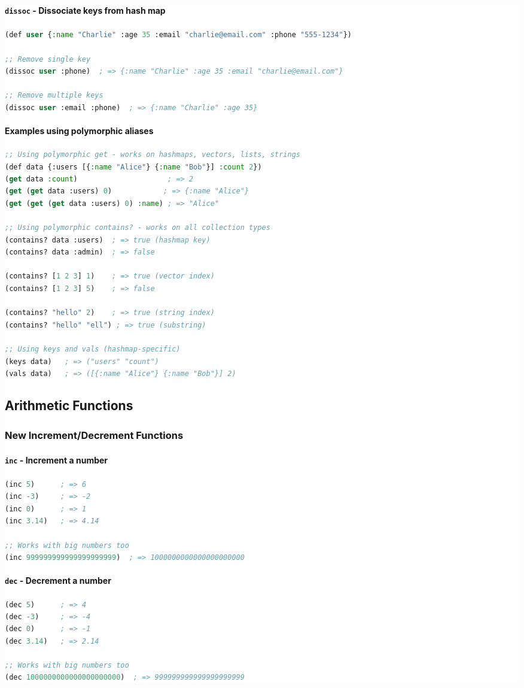 #### `dissoc` - Dissociate keys from hash map
```lisp
(def user {:name "Charlie" :age 35 :email "charlie@email.com" :phone "555-1234"})

;; Remove single key
(dissoc user :phone)  ; => {:name "Charlie" :age 35 :email "charlie@email.com"}

;; Remove multiple keys
(dissoc user :email :phone)  ; => {:name "Charlie" :age 35}
```

#### Examples using polymorphic aliases
```lisp
;; Using polymorphic get - works on hashmaps, vectors, lists, strings
(def data {:users [{:name "Alice"} {:name "Bob"}] :count 2})
(get data :count)                     ; => 2
(get (get data :users) 0)            ; => {:name "Alice"}
(get (get (get data :users) 0) :name) ; => "Alice"

;; Using polymorphic contains? - works on all collection types
(contains? data :users)  ; => true (hashmap key)
(contains? data :admin)  ; => false

(contains? [1 2 3] 1)    ; => true (vector index)
(contains? [1 2 3] 5)    ; => false

(contains? "hello" 2)    ; => true (string index)
(contains? "hello" "ell") ; => true (substring)

;; Using keys and vals (hashmap-specific)
(keys data)   ; => ("users" "count")
(vals data)   ; => ([{:name "Alice"} {:name "Bob"}] 2)
```

## Arithmetic Functions

### New Increment/Decrement Functions

#### `inc` - Increment a number
```lisp
(inc 5)      ; => 6
(inc -3)     ; => -2
(inc 0)      ; => 1
(inc 3.14)   ; => 4.14

;; Works with big numbers too
(inc 999999999999999999999)  ; => 1000000000000000000000
```

#### `dec` - Decrement a number
```lisp
(dec 5)      ; => 4
(dec -3)     ; => -4
(dec 0)      ; => -1
(dec 3.14)   ; => 2.14

;; Works with big numbers too
(dec 1000000000000000000000)  ; => 999999999999999999999
```
